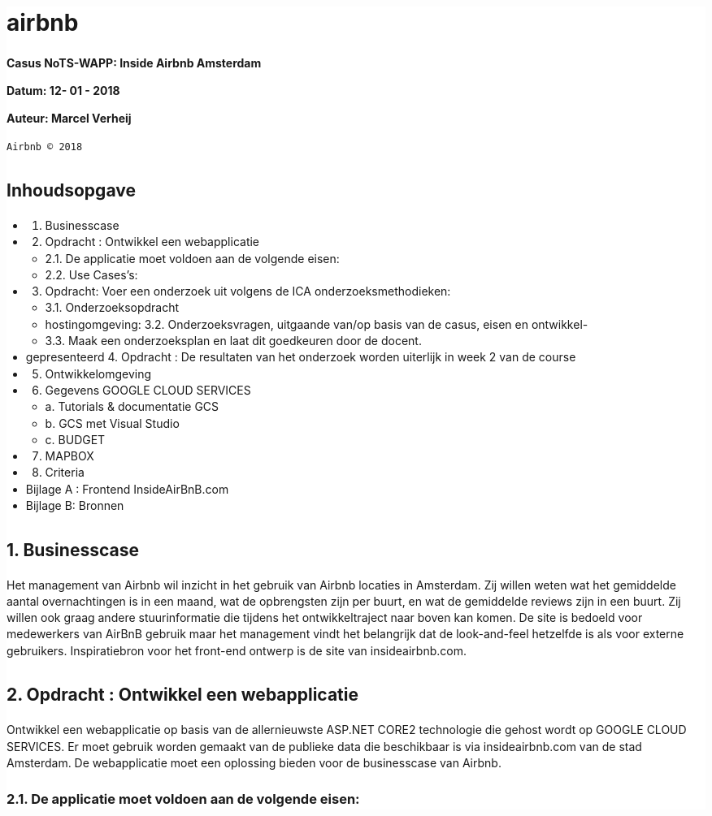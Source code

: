 # airbnb
**Casus NoTS-WAPP: Inside Airbnb Amsterdam**

**Datum: 12- 01 - 2018**

**Auteur: Marcel Verheij**

```
Airbnb © 2018
```

## Inhoudsopgave

- 1. Businesscase
- 2. Opdracht : Ontwikkel een webapplicatie
   - 2.1. De applicatie moet voldoen aan de volgende eisen:
   - 2.2. Use Cases’s:
- 3. Opdracht: Voer een onderzoek uit volgens de ICA onderzoeksmethodieken:
   - 3.1. Onderzoeksopdracht
   - hostingomgeving: 3.2. Onderzoeksvragen, uitgaande van/op basis van de casus, eisen en ontwikkel-
   - 3.3. Maak een onderzoeksplan en laat dit goedkeuren door de docent.
- gepresenteerd 4. Opdracht : De resultaten van het onderzoek worden uiterlijk in week 2 van de course
- 5. Ontwikkelomgeving
- 6. Gegevens GOOGLE CLOUD SERVICES
   - a. Tutorials & documentatie GCS
   - b. GCS met Visual Studio
   - c. BUDGET
- 7. MAPBOX
- 8. Criteria
- Bijlage A : Frontend InsideAirBnB.com
- Bijlage B: Bronnen


## 1. Businesscase

Het management van Airbnb wil inzicht in het gebruik van Airbnb locaties in Amsterdam. Zij willen
weten wat het gemiddelde aantal overnachtingen is in een maand, wat de opbrengsten zijn per
buurt, en wat de gemiddelde reviews zijn in een buurt. Zij willen ook graag andere stuurinformatie
die tijdens het ontwikkeltraject naar boven kan komen. De site is bedoeld voor medewerkers van
AirBnB gebruik maar het management vindt het belangrijk dat de look-and-feel hetzelfde is als voor
externe gebruikers. Inspiratiebron voor het front-end ontwerp is de site van insideairbnb.com.

## 2. Opdracht : Ontwikkel een webapplicatie

Ontwikkel een webapplicatie op basis van de allernieuwste ASP.NET CORE2 technologie die gehost
wordt op GOOGLE CLOUD SERVICES. Er moet gebruik worden gemaakt van de publieke data die
beschikbaar is via insideairbnb.com van de stad Amsterdam. De webapplicatie moet een oplossing
bieden voor de businesscase van Airbnb.

### 2.1. De applicatie moet voldoen aan de volgende eisen:
